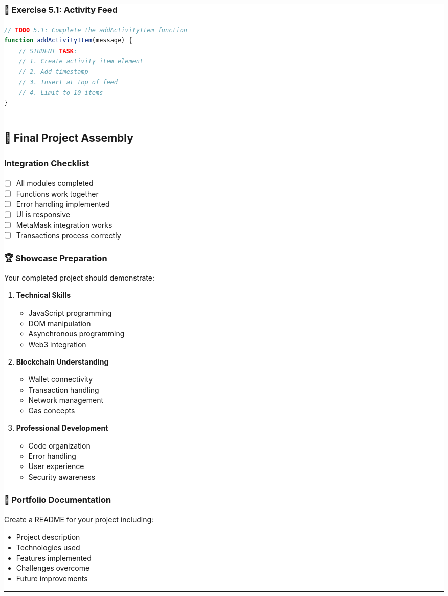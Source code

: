 ### 🎯 Exercise 5.1: Activity Feed

```javascript
// TODO 5.1: Complete the addActivityItem function
function addActivityItem(message) {
    // STUDENT TASK:
    // 1. Create activity item element
    // 2. Add timestamp
    // 3. Insert at top of feed
    // 4. Limit to 10 items
}
```

---

## 🎉 Final Project Assembly

### Integration Checklist
- [ ] All modules completed
- [ ] Functions work together
- [ ] Error handling implemented
- [ ] UI is responsive
- [ ] MetaMask integration works
- [ ] Transactions process correctly

### 🏆 Showcase Preparation

Your completed project should demonstrate:

1. **Technical Skills**
   - JavaScript programming
   - DOM manipulation
   - Asynchronous programming
   - Web3 integration

2. **Blockchain Understanding**
   - Wallet connectivity
   - Transaction handling
   - Network management
   - Gas concepts

3. **Professional Development**
   - Code organization
   - Error handling
   - User experience
   - Security awareness

### 📝 Portfolio Documentation

Create a README for your project including:
- Project description
- Technologies used
- Features implemented
- Challenges overcome
- Future improvements

---